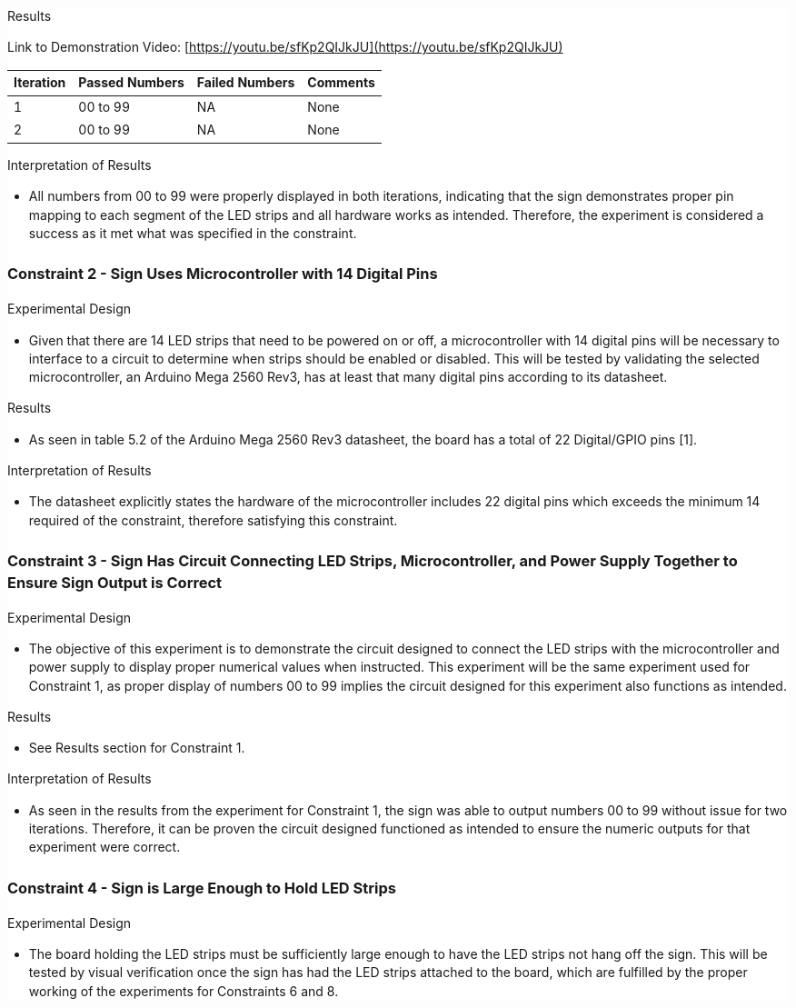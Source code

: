 Results

Link to Demonstration Video: [https://youtu.be/sfKp2QIJkJU](https://youtu.be/sfKp2QIJkJU)

| Iteration | Passed Numbers | Failed Numbers | Comments |
| ----------| -------------- | -------------- | -------- |
| 1 | 00 to 99 | NA | None |
| 2 | 00 to 99 | NA | None |

Interpretation of Results
  * All numbers from 00 to 99 were properly displayed in both iterations, indicating that the sign demonstrates proper pin mapping to each segment of the LED strips and all hardware works as intended. Therefore, the experiment is considered a success as it met what was specified in the constraint.

### Constraint 2 - Sign Uses Microcontroller with 14 Digital Pins

Experimental Design
  * Given that there are 14 LED strips that need to be powered on or off, a microcontroller with 14 digital pins will be necessary to interface to a circuit to determine when strips should be enabled or disabled. This will be tested by validating the selected microcontroller, an Arduino Mega 2560 Rev3, has at least that many digital pins according to its datasheet.

Results

  * As seen in table 5.2 of the Arduino Mega 2560 Rev3 datasheet, the board has a total of 22 Digital/GPIO pins [1].

Interpretation of Results
  * The datasheet explicitly states the hardware of the microcontroller includes 22 digital pins which exceeds the minimum 14 required of the constraint, therefore satisfying this constraint.

### Constraint 3 - Sign Has Circuit Connecting LED Strips, Microcontroller, and Power Supply Together to Ensure Sign Output is Correct

Experimental Design
  * The objective of this experiment is to demonstrate the circuit designed to connect the LED strips with the microcontroller and power supply to display proper numerical values when instructed. This experiment will be the same experiment used for Constraint 1, as proper display of numbers 00 to 99 implies the circuit designed for this experiment also functions as intended.

Results
  * See Results section for Constraint 1.

Interpretation of Results
  * As seen in the results from the experiment for Constraint 1, the sign was able to output numbers 00 to 99 without issue for two iterations. Therefore, it can be proven the circuit designed functioned as intended to ensure the numeric outputs for that experiment were correct.

### Constraint 4 - Sign is Large Enough to Hold LED Strips

Experimental Design
  * The board holding the LED strips must be sufficiently large enough to have the LED strips not hang off the sign. This will be tested by visual verification once the sign has had the LED strips attached to the board, which are fulfilled by the proper working of the experiments for Constraints 6 and 8.
